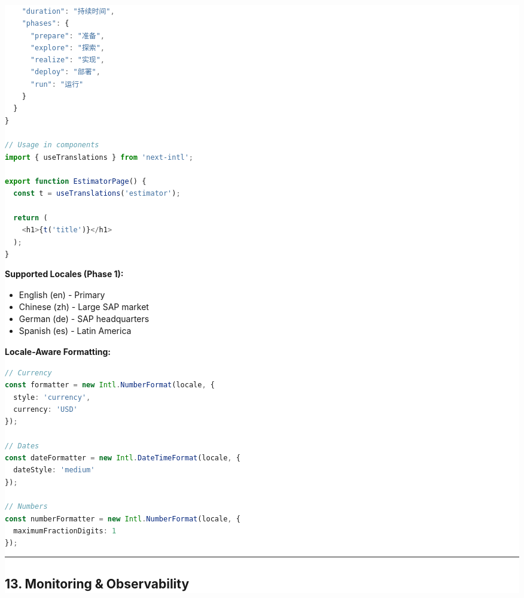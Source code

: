 ```typescript
    "duration": "持续时间",
    "phases": {
      "prepare": "准备",
      "explore": "探索",
      "realize": "实现",
      "deploy": "部署",
      "run": "运行"
    }
  }
}

// Usage in components
import { useTranslations } from 'next-intl';

export function EstimatorPage() {
  const t = useTranslations('estimator');
  
  return (
    <h1>{t('title')}</h1>
  );
}
```

**Supported Locales (Phase 1):**
- English (en) - Primary
- Chinese (zh) - Large SAP market
- German (de) - SAP headquarters
- Spanish (es) - Latin America

**Locale-Aware Formatting:**
```typescript
// Currency
const formatter = new Intl.NumberFormat(locale, {
  style: 'currency',
  currency: 'USD'
});

// Dates
const dateFormatter = new Intl.DateTimeFormat(locale, {
  dateStyle: 'medium'
});

// Numbers
const numberFormatter = new Intl.NumberFormat(locale, {
  maximumFractionDigits: 1
});
```

---

## 13. Monitoring & Observability
